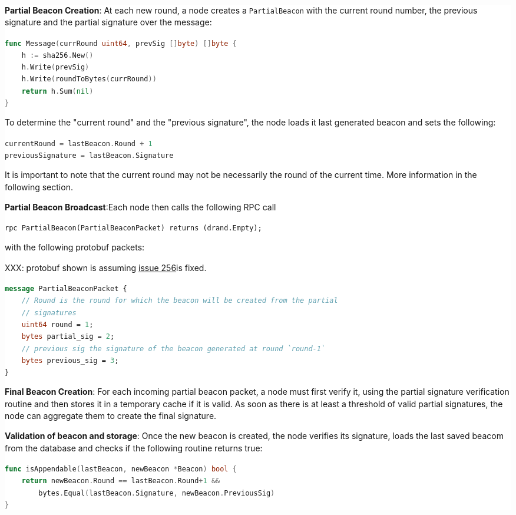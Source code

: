 **Partial Beacon Creation**: At each new round, a node creates a `PartialBeacon`
with the current round number, the previous signature and the partial signature
over the message:

```go
func Message(currRound uint64, prevSig []byte) []byte {
	h := sha256.New()
	h.Write(prevSig)
	h.Write(roundToBytes(currRound))
	return h.Sum(nil)
}
```

To determine the "current round" and the "previous signature", the node loads it
last generated beacon and sets the following:

```go
currentRound = lastBeacon.Round + 1
previousSignature = lastBeacon.Signature
```

It is important to note that the current round may not be necessarily the round
of the current time. More information in the following section.

**Partial Beacon Broadcast**:Each node then calls the following RPC call

```protobuf
rpc PartialBeacon(PartialBeaconPacket) returns (drand.Empty);
```

with the following protobuf packets:

XXX: protobuf shown is assuming [issue 256](https://github.com/drand/drand/issues/256)is fixed.

```protobuf
message PartialBeaconPacket {
    // Round is the round for which the beacon will be created from the partial
    // signatures
    uint64 round = 1;
    bytes partial_sig = 2;
    // previous sig the signature of the beacon generated at round `round-1`
    bytes previous_sig = 3;
}
```

**Final Beacon Creation**: For each incoming partial beacon packet, a
node must first verify it, using the partial signature verification routine and
then stores it in a temporary cache if it is valid. As soon as there is at
least a threshold of valid partial signatures, the node can aggregate them to
create the final signature.

**Validation of beacon and storage**: Once the new beacon is created, the node
verifies its signature, loads the last saved beacom from the database and checks
if the following routine returns true:

```go
func isAppendable(lastBeacon, newBeacon *Beacon) bool {
	return newBeacon.Round == lastBeacon.Round+1 &&
	 	bytes.Equal(lastBeacon.Signature, newBeacon.PreviousSig)
}
```
